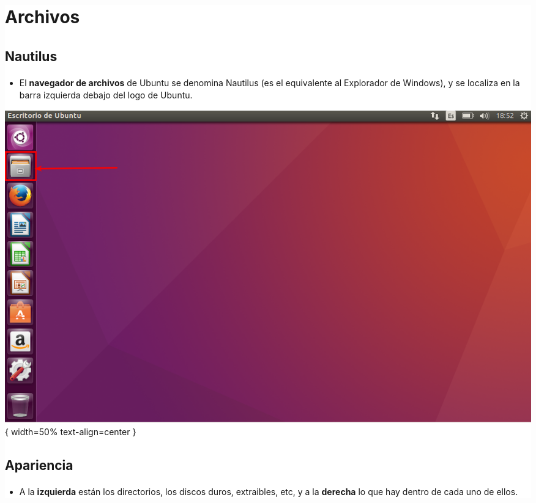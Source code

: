 



# Archivos



## Nautilus

- El **navegador de archivos** de Ubuntu se denomina
Nautilus (es el equivalente al Explorador de
Windows), y se localiza en la barra izquierda debajo
del logo de Ubuntu.

![Nautilus](../img/ubuntu/ubuntu-03.png){ width=50% text-align=center }


## Apariencia

- A la **izquierda** están los directorios, los discos duros,
extraibles, etc, y a la **derecha** lo que hay dentro de
cada uno de ellos.

